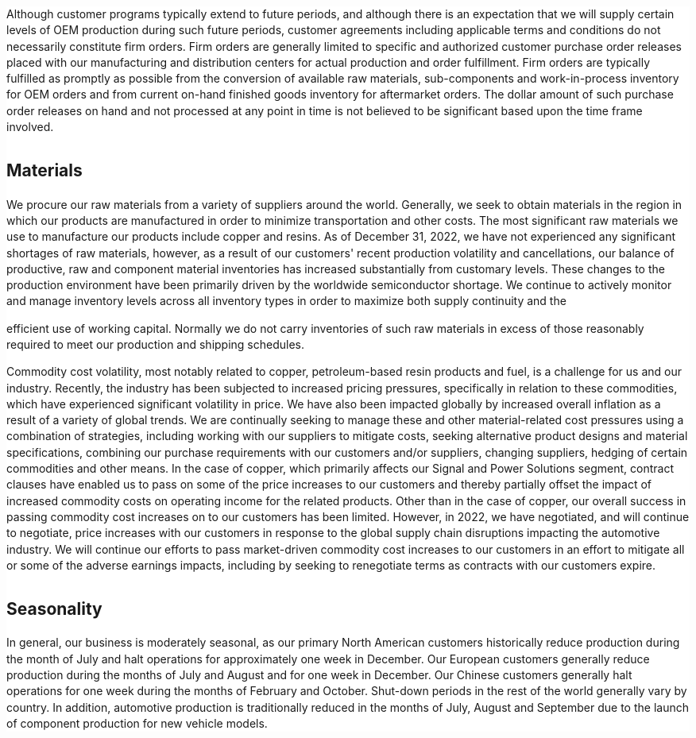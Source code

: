 Although customer programs typically extend to future periods, and although there is an expectation that we will supply certain levels of OEM production during such future periods, customer agreements including applicable terms and conditions do not necessarily constitute firm orders. Firm orders are generally limited to specific and authorized customer purchase order releases placed with our manufacturing and distribution centers for actual production and order fulfillment. Firm orders are typically fulfilled as promptly as possible from the conversion of available raw materials, sub-components and work-in-process inventory for OEM orders and from current on-hand finished goods inventory for aftermarket orders. The dollar amount of such purchase order releases on hand and not processed at any point in time is not believed to be significant based upon the time frame involved.

## Materials

We procure our raw materials from a variety of suppliers around the world. Generally, we seek to obtain materials in the region in which our products are manufactured in order to minimize transportation and other costs. The most significant raw materials we use to manufacture our products include copper and resins. As of December 31, 2022, we have not experienced any significant shortages of raw materials, however, as a result of our customers' recent production volatility and cancellations, our balance of productive, raw and component material inventories has increased substantially from customary levels. These changes to the production environment have been primarily driven by the worldwide semiconductor shortage. We continue to actively monitor and manage inventory levels across all inventory types in order to maximize both supply continuity and the

efficient use of working capital. Normally we do not carry inventories of such raw materials in excess of those reasonably required to meet our production and shipping schedules.

Commodity cost volatility, most notably related to copper, petroleum-based resin products and fuel, is a challenge for us and our industry. Recently, the industry has been subjected to increased pricing pressures, specifically in relation to these commodities, which have experienced significant volatility in price. We have also been impacted globally by increased overall inflation as a result of a variety of global trends. We are continually seeking to manage these and other material-related cost pressures using a combination of strategies, including working with our suppliers to mitigate costs, seeking alternative product designs and material specifications, combining our purchase requirements with our customers and/or suppliers, changing suppliers, hedging of certain commodities and other means. In the case of copper, which primarily affects our Signal and Power Solutions segment, contract clauses have enabled us to pass on some of the price increases to our customers and thereby partially offset the impact of increased commodity costs on operating income for the related products. Other than in the case of copper, our overall success in passing commodity cost increases on to our customers has been limited. However, in 2022, we have negotiated, and will continue to negotiate, price increases with our customers in response to the global supply chain disruptions impacting the automotive industry. We will continue our efforts to pass market-driven commodity cost increases to our customers in an effort to mitigate all or some of the adverse earnings impacts, including by seeking to renegotiate terms as contracts with our customers expire.

## Seasonality

In general, our business is moderately seasonal, as our primary North American customers historically reduce production during the month of July and halt operations for approximately one week in December. Our European customers generally reduce production during the months of July and August and for one week in December. Our Chinese customers generally halt operations for one week during the months of February and October. Shut-down periods in the rest of the world generally vary by country. In addition, automotive production is traditionally reduced in the months of July, August and September due to the launch of component production for new vehicle models.
